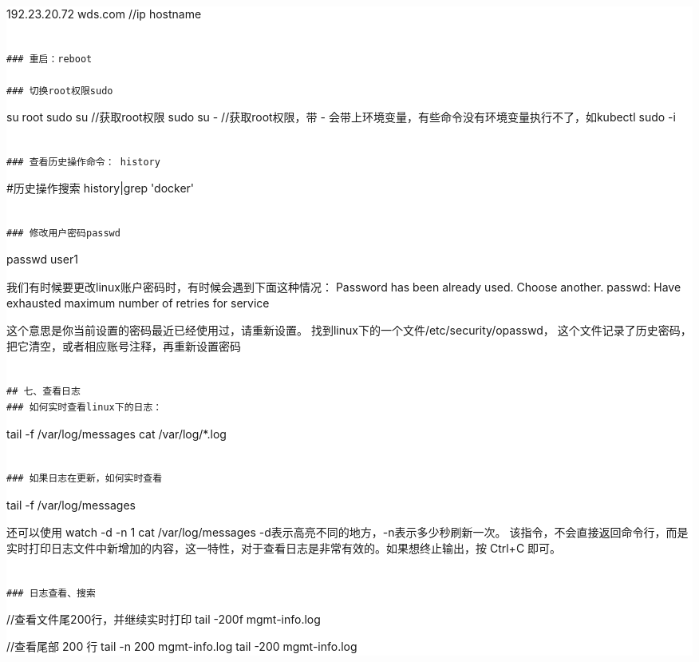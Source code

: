 192.23.20.72    wds.com    //ip   hostname
```

### 重启：reboot

### 切换root权限sudo
```
su root
sudo su //获取root权限
sudo su - //获取root权限，带 - 会带上环境变量，有些命令没有环境变量执行不了，如kubectl
sudo -i
```

### 查看历史操作命令： history
```
#历史操作搜索
history|grep 'docker'
```

### 修改用户密码passwd
```
passwd user1

我们有时候要更改linux账户密码时，有时候会遇到下面这种情况：
Password has been already used. Choose another.
passwd: Have exhausted maximum number of retries for service

这个意思是你当前设置的密码最近已经使用过，请重新设置。
找到linux下的一个文件/etc/security/opasswd， 这个文件记录了历史密码，把它清空，或者相应账号注释，再重新设置密码
```

## 七、查看日志
### 如何实时查看linux下的日志：
``` 
tail -f /var/log/messages
cat /var/log/*.log
```

### 如果日志在更新，如何实时查看
```
tail -f /var/log/messages

还可以使用
watch -d -n 1 cat /var/log/messages   -d表示高亮不同的地方，-n表示多少秒刷新一次。
该指令，不会直接返回命令行，而是实时打印日志文件中新增加的内容，这一特性，对于查看日志是非常有效的。如果想终止输出，按 Ctrl+C 即可。
```

### 日志查看、搜索
```
//查看文件尾200行，并继续实时打印
tail -200f mgmt-info.log

//查看尾部 200 行
tail -n 200 mgmt-info.log
tail -200 mgmt-info.log
